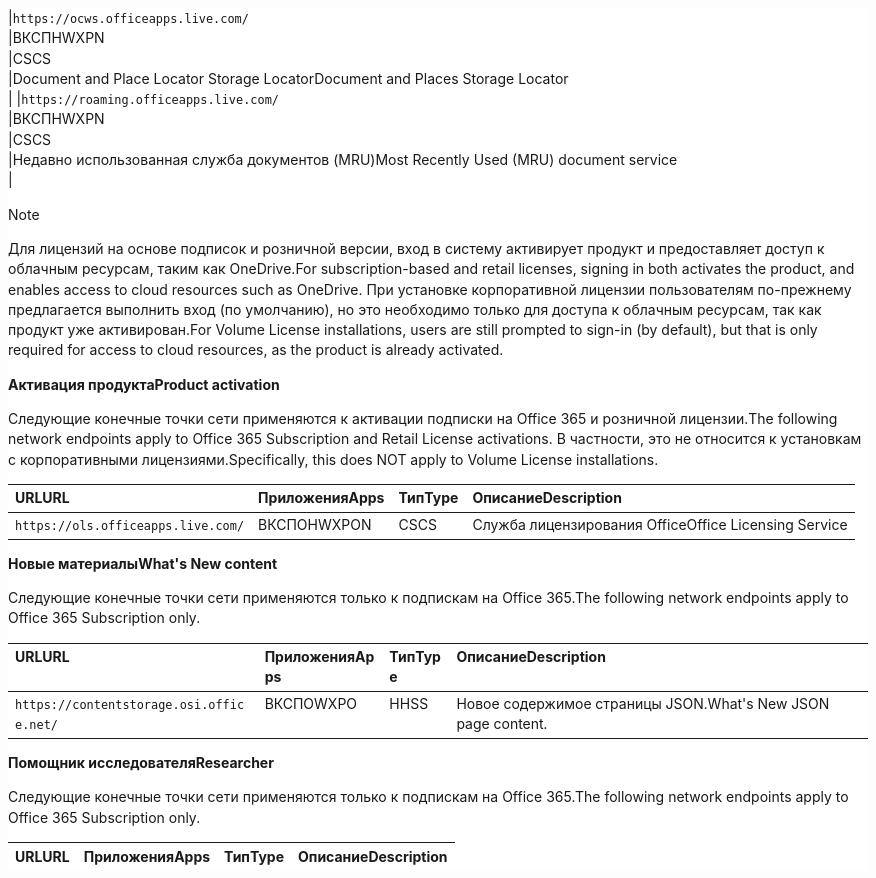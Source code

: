 |```https://ocws.officeapps.live.com/```  <br/> |<span data-ttu-id="a1d1d-251">ВКСПН</span><span class="sxs-lookup"><span data-stu-id="a1d1d-251">WXPN</span></span>  <br/> |<span data-ttu-id="a1d1d-252">CS</span><span class="sxs-lookup"><span data-stu-id="a1d1d-252">CS</span></span>  <br/> |<span data-ttu-id="a1d1d-253">Document and Place Locator Storage Locator</span><span class="sxs-lookup"><span data-stu-id="a1d1d-253">Document and Places Storage Locator</span></span>  <br/> |
|```https://roaming.officeapps.live.com/```  <br/> |<span data-ttu-id="a1d1d-254">ВКСПН</span><span class="sxs-lookup"><span data-stu-id="a1d1d-254">WXPN</span></span>  <br/> |<span data-ttu-id="a1d1d-255">CS</span><span class="sxs-lookup"><span data-stu-id="a1d1d-255">CS</span></span>  <br/> |<span data-ttu-id="a1d1d-256">Недавно использованная служба документов (MRU)</span><span class="sxs-lookup"><span data-stu-id="a1d1d-256">Most Recently Used (MRU) document service</span></span>  <br/> |
   
> [!NOTE]
> <span data-ttu-id="a1d1d-257">Для лицензий на основе подписок и розничной версии, вход в систему активирует продукт и предоставляет доступ к облачным ресурсам, таким как OneDrive.</span><span class="sxs-lookup"><span data-stu-id="a1d1d-257">For subscription-based and retail licenses, signing in both activates the product, and enables access to cloud resources such as OneDrive.</span></span> <span data-ttu-id="a1d1d-258">При установке корпоративной лицензии пользователям по-прежнему предлагается выполнить вход (по умолчанию), но это необходимо только для доступа к облачным ресурсам, так как продукт уже активирован.</span><span class="sxs-lookup"><span data-stu-id="a1d1d-258">For Volume License installations, users are still prompted to sign-in (by default), but that is only required for access to cloud resources, as the product is already activated.</span></span> 
  
 <span data-ttu-id="a1d1d-259">**Активация продукта**</span><span class="sxs-lookup"><span data-stu-id="a1d1d-259">**Product activation**</span></span>
  
<span data-ttu-id="a1d1d-260">Следующие конечные точки сети применяются к активации подписки на Office 365 и розничной лицензии.</span><span class="sxs-lookup"><span data-stu-id="a1d1d-260">The following network endpoints apply to Office 365 Subscription and Retail License activations.</span></span> <span data-ttu-id="a1d1d-261">В частности, это не относится к установкам с корпоративными лицензиями.</span><span class="sxs-lookup"><span data-stu-id="a1d1d-261">Specifically, this does NOT apply to Volume License installations.</span></span>
  
|<span data-ttu-id="a1d1d-262">**URL**</span><span class="sxs-lookup"><span data-stu-id="a1d1d-262">**URL**</span></span>|<span data-ttu-id="a1d1d-263">**Приложения**</span><span class="sxs-lookup"><span data-stu-id="a1d1d-263">**Apps**</span></span>|<span data-ttu-id="a1d1d-264">**Тип**</span><span class="sxs-lookup"><span data-stu-id="a1d1d-264">**Type**</span></span>|<span data-ttu-id="a1d1d-265">**Описание**</span><span class="sxs-lookup"><span data-stu-id="a1d1d-265">**Description**</span></span>|
|:-----|:-----|:-----|:-----|
|```https://ols.officeapps.live.com/```  <br/> |<span data-ttu-id="a1d1d-266">ВКСПОН</span><span class="sxs-lookup"><span data-stu-id="a1d1d-266">WXPON</span></span>  <br/> |<span data-ttu-id="a1d1d-267">CS</span><span class="sxs-lookup"><span data-stu-id="a1d1d-267">CS</span></span>  <br/> |<span data-ttu-id="a1d1d-268">Служба лицензирования Office</span><span class="sxs-lookup"><span data-stu-id="a1d1d-268">Office Licensing Service</span></span>  <br/> |
   
 <span data-ttu-id="a1d1d-269">**Новые материалы**</span><span class="sxs-lookup"><span data-stu-id="a1d1d-269">**What's New content**</span></span>
  
<span data-ttu-id="a1d1d-270">Следующие конечные точки сети применяются только к подпискам на Office 365.</span><span class="sxs-lookup"><span data-stu-id="a1d1d-270">The following network endpoints apply to Office 365 Subscription only.</span></span>
  
|<span data-ttu-id="a1d1d-271">**URL**</span><span class="sxs-lookup"><span data-stu-id="a1d1d-271">**URL**</span></span>|<span data-ttu-id="a1d1d-272">**Приложения**</span><span class="sxs-lookup"><span data-stu-id="a1d1d-272">**Apps**</span></span>|<span data-ttu-id="a1d1d-273">**Тип**</span><span class="sxs-lookup"><span data-stu-id="a1d1d-273">**Type**</span></span>|<span data-ttu-id="a1d1d-274">**Описание**</span><span class="sxs-lookup"><span data-stu-id="a1d1d-274">**Description**</span></span>|
|:-----|:-----|:-----|:-----|
|```https://contentstorage.osi.office.net/```  <br/> |<span data-ttu-id="a1d1d-275">ВКСПО</span><span class="sxs-lookup"><span data-stu-id="a1d1d-275">WXPO</span></span>  <br/> |<span data-ttu-id="a1d1d-276">НН</span><span class="sxs-lookup"><span data-stu-id="a1d1d-276">SS</span></span>  <br/> |<span data-ttu-id="a1d1d-277">Новое содержимое страницы JSON.</span><span class="sxs-lookup"><span data-stu-id="a1d1d-277">What's New JSON page content.</span></span>  <br/> |
   
 <span data-ttu-id="a1d1d-278">**Помощник исследователя**</span><span class="sxs-lookup"><span data-stu-id="a1d1d-278">**Researcher**</span></span>
  
<span data-ttu-id="a1d1d-279">Следующие конечные точки сети применяются только к подпискам на Office 365.</span><span class="sxs-lookup"><span data-stu-id="a1d1d-279">The following network endpoints apply to Office 365 Subscription only.</span></span>
  
|<span data-ttu-id="a1d1d-280">**URL**</span><span class="sxs-lookup"><span data-stu-id="a1d1d-280">**URL**</span></span>|<span data-ttu-id="a1d1d-281">**Приложения**</span><span class="sxs-lookup"><span data-stu-id="a1d1d-281">**Apps**</span></span>|<span data-ttu-id="a1d1d-282">**Тип**</span><span class="sxs-lookup"><span data-stu-id="a1d1d-282">**Type**</span></span>|<span data-ttu-id="a1d1d-283">**Описание**</span><span class="sxs-lookup"><span data-stu-id="a1d1d-283">**Description**</span></span>|
|:-----|:-----|:-----|:-----|